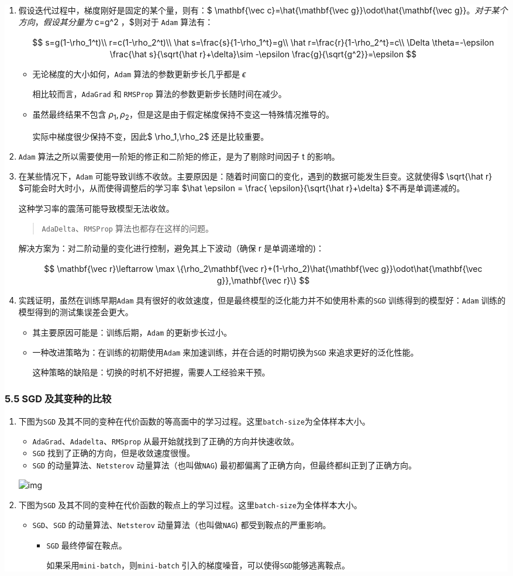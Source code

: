 1. 假设迭代过程中，梯度刚好是固定的某个量，则有：$ \mathbf{\vec c}=\hat{\mathbf{\vec g}}\odot\hat{\mathbf{\vec g}}。$对于某个方向，假设其分量为$ c=g^2 ，​$则对于 `Adam` 算法有：

   $$
   s=g(1-\rho_1^t)\\ r=c(1-\rho_2^t)\\ \hat s=\frac{s}{1-\rho_1^t}=g\\ \hat r=\frac{r}{1-\rho_2^t}=c\\ \Delta \theta=-\epsilon \frac{\hat s}{\sqrt{\hat r}+\delta}\sim -\epsilon \frac{g}{\sqrt{g^2}}=\epsilon
   $$
   

   - 无论梯度的大小如何，`Adam` 算法的参数更新步长几乎都是 $\epsilon$

     相比较而言，`AdaGrad` 和 `RMSProp` 算法的参数更新步长随时间在减少。

   - 虽然最终结果不包含 $\rho_1,\rho_2$，但是这是由于假定梯度保持不变这一特殊情况推导的。

     实际中梯度很少保持不变，因此$ \rho_1,\rho_2$ 还是比较重要。

2. `Adam` 算法之所以需要使用一阶矩的修正和二阶矩的修正，是为了剔除时间因子 t 的影响。

3. 在某些情况下，`Adam` 可能导致训练不收敛。主要原因是：随着时间窗口的变化，遇到的数据可能发生巨变。这就使得$ \sqrt{\hat r} $可能会时大时小，从而使得调整后的学习率 $\hat \epsilon = \frac{ \epsilon}{\sqrt{\hat r}+\delta} $不再是单调递减的。

   这种学习率的震荡可能导致模型无法收敛。

   > `AdaDelta`、`RMSProp` 算法也都存在这样的问题。

   解决方案为：对二阶动量的变化进行控制，避免其上下波动（确保 r 是单调递增的)：

   $$
   \mathbf{\vec r}\leftarrow \max \{\rho_2\mathbf{\vec r}+(1-\rho_2)\hat{\mathbf{\vec g}}\odot\hat{\mathbf{\vec g}},\mathbf{\vec r}\}
   $$
   

4. 实践证明，虽然在训练早期`Adam` 具有很好的收敛速度，但是最终模型的泛化能力并不如使用朴素的`SGD` 训练得到的模型好：`Adam` 训练的模型得到的测试集误差会更大。

   - 其主要原因可能是：训练后期，`Adam` 的更新步长过小。

   - 一种改进策略为：在训练的初期使用`Adam` 来加速训练，并在合适的时期切换为`SGD` 来追求更好的泛化性能。

     这种策略的缺陷是：切换的时机不好把握，需要人工经验来干预。

### 5.5 SGD 及其变种的比较

1. 下图为`SGD` 及其不同的变种在代价函数的等高面中的学习过程。这里`batch-size`为全体样本大小。

   - `AdaGrad`、`Adadelta`、`RMSprop` 从最开始就找到了正确的方向并快速收敛。
   - `SGD` 找到了正确的方向，但是收敛速度很慢。
   - `SGD` 的动量算法、`Netsterov` 动量算法（也叫做`NAG`) 最初都偏离了正确方向，但最终都纠正到了正确方向。

   ![img](http://www.huaxiaozhuan.com/%E6%B7%B1%E5%BA%A6%E5%AD%A6%E4%B9%A0/imgs/sgd_optimization_on_contours.gif)

2. 下图为`SGD` 及其不同的变种在代价函数的鞍点上的学习过程。这里`batch-size`为全体样本大小。

   - `SGD`、`SGD` 的动量算法、`Netsterov` 动量算法（也叫做`NAG`) 都受到鞍点的严重影响。

     - `SGD` 最终停留在鞍点。

       如果采用`mini-batch`，则`mini-batch` 引入的梯度噪音，可以使得`SGD`能够逃离鞍点。
